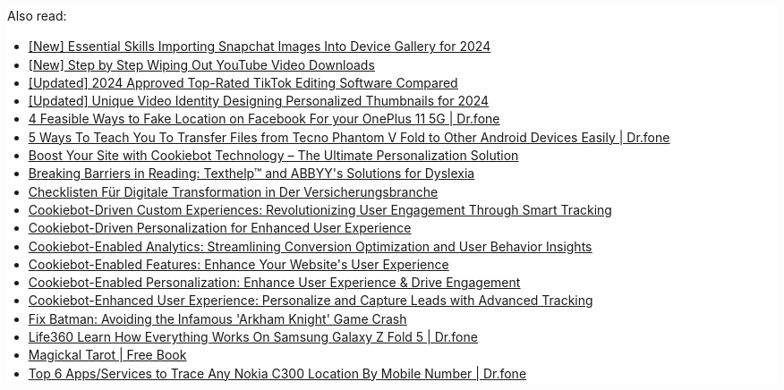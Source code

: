 <ins class="adsbygoogle"
     style="display:block"
     data-ad-client="ca-pub-7571918770474297"
     data-ad-slot="8358498916"
     data-ad-format="auto"
     data-full-width-responsive="true"></ins>

<span class="atpl-alsoreadstyle">Also read:</span>
<div><ul>
<li><a href="https://snapchat-videos.techidaily.com/new-essential-skills-importing-snapchat-images-into-device-gallery-for-2024/"><u>[New] Essential Skills Importing Snapchat Images Into Device Gallery for 2024</u></a></li>
<li><a href="https://youtube-sure.techidaily.com/tep-by-step-wiping-out-youtube-video-downloads/"><u>[New] Step by Step Wiping Out YouTube Video Downloads</u></a></li>
<li><a href="https://tiktok-clips.techidaily.com/updated-2024-approved-top-rated-tiktok-editing-software-compared/"><u>[Updated] 2024 Approved Top-Rated TikTok Editing Software Compared</u></a></li>
<li><a href="https://youtube-blog.techidaily.com/ed-unique-video-identity-designing-personalized-thumbnails-for-2024/"><u>[Updated] Unique Video Identity Designing Personalized Thumbnails for 2024</u></a></li>
<li><a href="https://location-social.techidaily.com/4-feasible-ways-to-fake-location-on-facebook-for-your-oneplus-11-5g-drfone-by-drfone-virtual-android/"><u>4 Feasible Ways to Fake Location on Facebook For your OnePlus 11 5G | Dr.fone</u></a></li>
<li><a href="https://blog-min.techidaily.com/5-ways-to-teach-you-to-transfer-files-from-tecno-phantom-v-fold-to-other-android-devices-easily-drfone-by-drfone-transfer-from-android-transfer-from-android/"><u>5 Ways To Teach You To Transfer Files from Tecno Phantom V Fold to Other Android Devices Easily | Dr.fone</u></a></li>
<li><a href="https://discover-best.techidaily.com/boost-your-site-with-cookiebot-technology-the-ultimate-personalization-solution/"><u>Boost Your Site with Cookiebot Technology – The Ultimate Personalization Solution</u></a></li>
<li><a href="https://discover-best.techidaily.com/breaking-barriers-in-reading-texthelp-and-abbyys-solutions-for-dyslexia/"><u>Breaking Barriers in Reading: Texthelp™ and ABBYY's Solutions for Dyslexia</u></a></li>
<li><a href="https://discover-best.techidaily.com/checklisten-fur-digitale-transformation-in-der-versicherungsbranche/"><u>Checklisten Für Digitale Transformation in Der Versicherungsbranche</u></a></li>
<li><a href="https://discover-best.techidaily.com/cookiebot-driven-custom-experiences-revolutionizing-user-engagement-through-smart-tracking/"><u>Cookiebot-Driven Custom Experiences: Revolutionizing User Engagement Through Smart Tracking</u></a></li>
<li><a href="https://discover-best.techidaily.com/cookiebot-driven-personalization-for-enhanced-user-experience/"><u>Cookiebot-Driven Personalization for Enhanced User Experience</u></a></li>
<li><a href="https://discover-best.techidaily.com/cookiebot-enabled-analytics-streamlining-conversion-optimization-and-user-behavior-insights/"><u>Cookiebot-Enabled Analytics: Streamlining Conversion Optimization and User Behavior Insights</u></a></li>
<li><a href="https://discover-best.techidaily.com/cookiebot-enabled-features-enhance-your-websites-user-experience/"><u>Cookiebot-Enabled Features: Enhance Your Website's User Experience</u></a></li>
<li><a href="https://discover-best.techidaily.com/cookiebot-enabled-personalization-enhance-user-experience-and-drive-engagement/"><u>Cookiebot-Enabled Personalization: Enhance User Experience & Drive Engagement</u></a></li>
<li><a href="https://discover-best.techidaily.com/cookiebot-enhanced-user-experience-personalize-and-capture-leads-with-advanced-tracking/"><u>Cookiebot-Enhanced User Experience: Personalize and Capture Leads with Advanced Tracking</u></a></li>
<li><a href="https://win-blog.techidaily.com/fix-batman-avoiding-the-infamous-arkham-knight-game-crash/"><u>Fix Batman: Avoiding the Infamous 'Arkham Knight' Game Crash</u></a></li>
<li><a href="https://fake-location.techidaily.com/life360-learn-how-everything-works-on-samsung-galaxy-z-fold-5-drfone-by-drfone-virtual-android/"><u>Life360 Learn How Everything Works On Samsung Galaxy Z Fold 5 | Dr.fone</u></a></li>
<li><a href="https://novels-ebooks.techidaily.com/210282278-9781589239944-magickal-tarot/"><u>Magickal Tarot | Free Book</u></a></li>
<li><a href="https://android-location-track.techidaily.com/top-6-appsservices-to-trace-any-nokia-c300-location-by-mobile-number-drfone-by-drfone-virtual-android/"><u>Top 6 Apps/Services to Trace Any Nokia C300 Location By Mobile Number | Dr.fone</u></a></li>
</ul></div>

